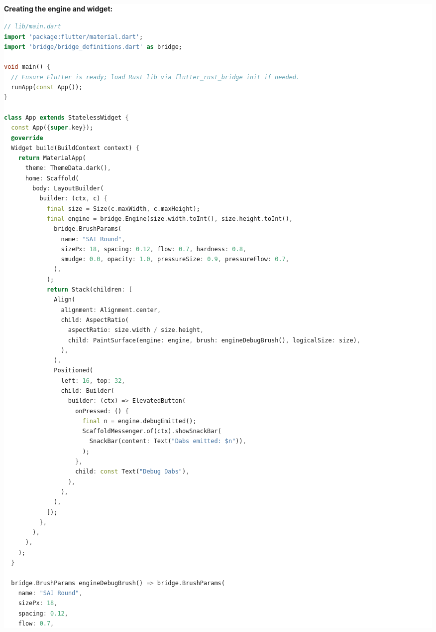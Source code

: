 **Creating the engine and widget:**

```dart
// lib/main.dart
import 'package:flutter/material.dart';
import 'bridge/bridge_definitions.dart' as bridge;

void main() {
  // Ensure Flutter is ready; load Rust lib via flutter_rust_bridge init if needed.
  runApp(const App());
}

class App extends StatelessWidget {
  const App({super.key});
  @override
  Widget build(BuildContext context) {
    return MaterialApp(
      theme: ThemeData.dark(),
      home: Scaffold(
        body: LayoutBuilder(
          builder: (ctx, c) {
            final size = Size(c.maxWidth, c.maxHeight);
            final engine = bridge.Engine(size.width.toInt(), size.height.toInt(),
              bridge.BrushParams(
                name: "SAI Round",
                sizePx: 18, spacing: 0.12, flow: 0.7, hardness: 0.8,
                smudge: 0.0, opacity: 1.0, pressureSize: 0.9, pressureFlow: 0.7,
              ),
            );
            return Stack(children: [
              Align(
                alignment: Alignment.center,
                child: AspectRatio(
                  aspectRatio: size.width / size.height,
                  child: PaintSurface(engine: engine, brush: engineDebugBrush(), logicalSize: size),
                ),
              ),
              Positioned(
                left: 16, top: 32,
                child: Builder(
                  builder: (ctx) => ElevatedButton(
                    onPressed: () {
                      final n = engine.debugEmitted();
                      ScaffoldMessenger.of(ctx).showSnackBar(
                        SnackBar(content: Text("Dabs emitted: $n")),
                      );
                    },
                    child: const Text("Debug Dabs"),
                  ),
                ),
              ),
            ]);
          },
        ),
      ),
    );
  }

  bridge.BrushParams engineDebugBrush() => bridge.BrushParams(
    name: "SAI Round",
    sizePx: 18,
    spacing: 0.12,
    flow: 0.7,
```
